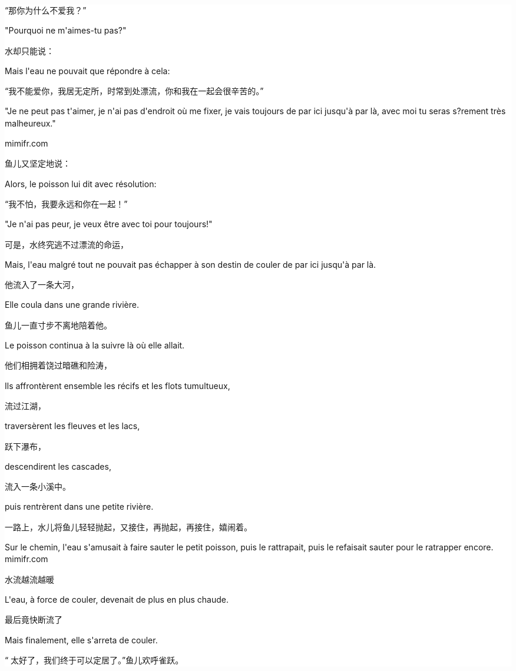 “那你为什么不爱我？”

"Pourquoi ne m'aimes-tu pas?"

水却只能说：

Mais l'eau ne pouvait que répondre à cela:

“我不能爱你，我居无定所，时常到处漂流，你和我在一起会很辛苦的。”

"Je ne peut pas t'aimer, je n'ai pas d'endroit où me fixer, je vais toujours de par ici jusqu'à par là, avec moi tu seras s?rement très malheureux."

mimifr.com

鱼儿又坚定地说：

Alors, le poisson lui dit avec résolution:

“我不怕，我要永远和你在一起！”

"Je n'ai pas peur, je veux être avec toi pour toujours!"

可是，水终究逃不过漂流的命运，

Mais, l'eau malgré tout ne pouvait pas échapper à son destin de couler de par ici jusqu'à par là.

他流入了一条大河，

Elle coula dans une grande rivière.

鱼儿一直寸步不离地陪着他。

Le poisson continua à la suivre là où elle allait.

他们相拥着饶过暗礁和险涛，

Ils affrontèrent ensemble les récifs et les flots tumultueux,

流过江湖，

traversèrent les fleuves et les lacs,

跃下瀑布，

descendirent les cascades,

流入一条小溪中。

puis rentrèrent dans une petite rivière.

一路上，水儿将鱼儿轻轻抛起，又接住，再抛起，再接住，嬉闹着。

Sur le chemin, l'eau s'amusait à faire sauter le petit poisson, puis le rattrapait, puis le refaisait sauter pour le ratrapper encore. mimifr.com

水流越流越暖

L'eau, à force de couler, devenait de plus en plus chaude.

最后竟快断流了

Mais finalement, elle s'arreta de couler.

“ 太好了，我们终于可以定居了。”鱼儿欢呼雀跃。
